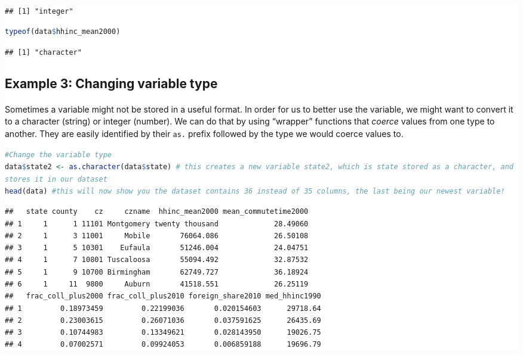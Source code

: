     ## [1] "integer"

``` r
typeof(data$hhinc_mean2000)
```

    ## [1] "character"

## Example 3: Changing variable type

Sometimes a variable might not be stored in a useful format. In order
for us to better use the variable, we might want to convert it to a
character (string) or integer (number). We can do that by using
“wrapper” functions that *coerce* values from one type to another.
They are easily identified by their `as.` prefix followed by the type we
would coerce values to.

``` r
#Change the variable type
data$state2 <- as.character(data$state) # this creates a new variable state2, which is state stored as a character, and stores it in our dataset
head(data) #this will now show you the dataset contains 36 instead of 35 columns, the last being our newest variable!
```

    ##   state county    cz     czname  hhinc_mean2000 mean_commutetime2000
    ## 1     1      1 11101 Montgomery twenty thousand             28.49060
    ## 2     1      3 11001     Mobile       76064.086             26.50108
    ## 3     1      5 10301    Eufaula       51246.004             24.04751
    ## 4     1      7 10801 Tuscaloosa       55094.492             32.87532
    ## 5     1      9 10700 Birmingham       62749.727             36.18924
    ## 6     1     11  9800     Auburn       41518.551             26.25119
    ##   frac_coll_plus2000 frac_coll_plus2010 foreign_share2010 med_hhinc1990
    ## 1         0.18973459         0.22199036       0.020154603      29718.64
    ## 2         0.23003615         0.26071036       0.037591625      26435.69
    ## 3         0.10744983         0.13349621       0.028143950      19026.75
    ## 4         0.07002571         0.09924053       0.006859188      19696.79